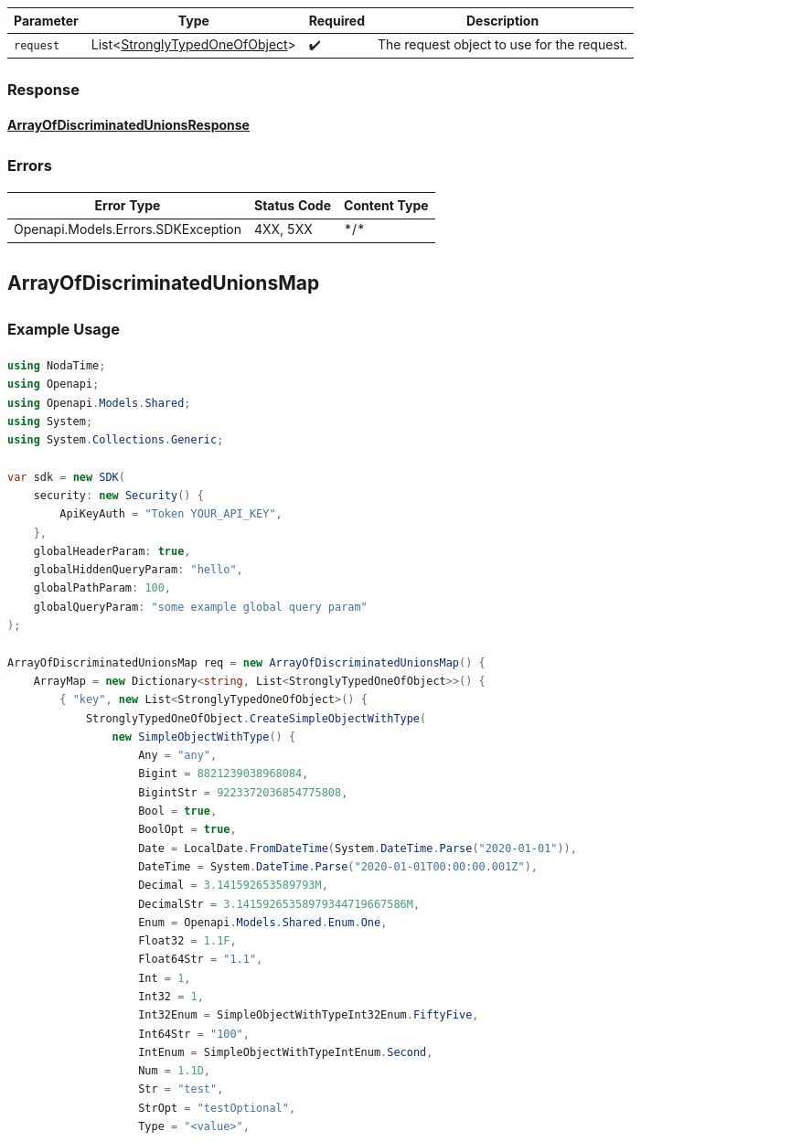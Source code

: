 | Parameter                                                                         | Type                                                                              | Required                                                                          | Description                                                                       |
| --------------------------------------------------------------------------------- | --------------------------------------------------------------------------------- | --------------------------------------------------------------------------------- | --------------------------------------------------------------------------------- |
| `request`                                                                         | List<[StronglyTypedOneOfObject](../../Models/Shared/StronglyTypedOneOfObject.md)> | :heavy_check_mark:                                                                | The request object to use for the request.                                        |

### Response

**[ArrayOfDiscriminatedUnionsResponse](../../Models/Operations/ArrayOfDiscriminatedUnionsResponse.md)**

### Errors

| Error Type                         | Status Code                        | Content Type                       |
| ---------------------------------- | ---------------------------------- | ---------------------------------- |
| Openapi.Models.Errors.SDKException | 4XX, 5XX                           | \*/\*                              |

## ArrayOfDiscriminatedUnionsMap

### Example Usage

```csharp
using NodaTime;
using Openapi;
using Openapi.Models.Shared;
using System;
using System.Collections.Generic;

var sdk = new SDK(
    security: new Security() {
        ApiKeyAuth = "Token YOUR_API_KEY",
    },
    globalHeaderParam: true,
    globalHiddenQueryParam: "hello",
    globalPathParam: 100,
    globalQueryParam: "some example global query param"
);

ArrayOfDiscriminatedUnionsMap req = new ArrayOfDiscriminatedUnionsMap() {
    ArrayMap = new Dictionary<string, List<StronglyTypedOneOfObject>>() {
        { "key", new List<StronglyTypedOneOfObject>() {
            StronglyTypedOneOfObject.CreateSimpleObjectWithType(
                new SimpleObjectWithType() {
                    Any = "any",
                    Bigint = 8821239038968084,
                    BigintStr = 9223372036854775808,
                    Bool = true,
                    BoolOpt = true,
                    Date = LocalDate.FromDateTime(System.DateTime.Parse("2020-01-01")),
                    DateTime = System.DateTime.Parse("2020-01-01T00:00:00.001Z"),
                    Decimal = 3.141592653589793M,
                    DecimalStr = 3.14159265358979344719667586M,
                    Enum = Openapi.Models.Shared.Enum.One,
                    Float32 = 1.1F,
                    Float64Str = "1.1",
                    Int = 1,
                    Int32 = 1,
                    Int32Enum = SimpleObjectWithTypeInt32Enum.FiftyFive,
                    Int64Str = "100",
                    IntEnum = SimpleObjectWithTypeIntEnum.Second,
                    Num = 1.1D,
                    Str = "test",
                    StrOpt = "testOptional",
                    Type = "<value>",
```